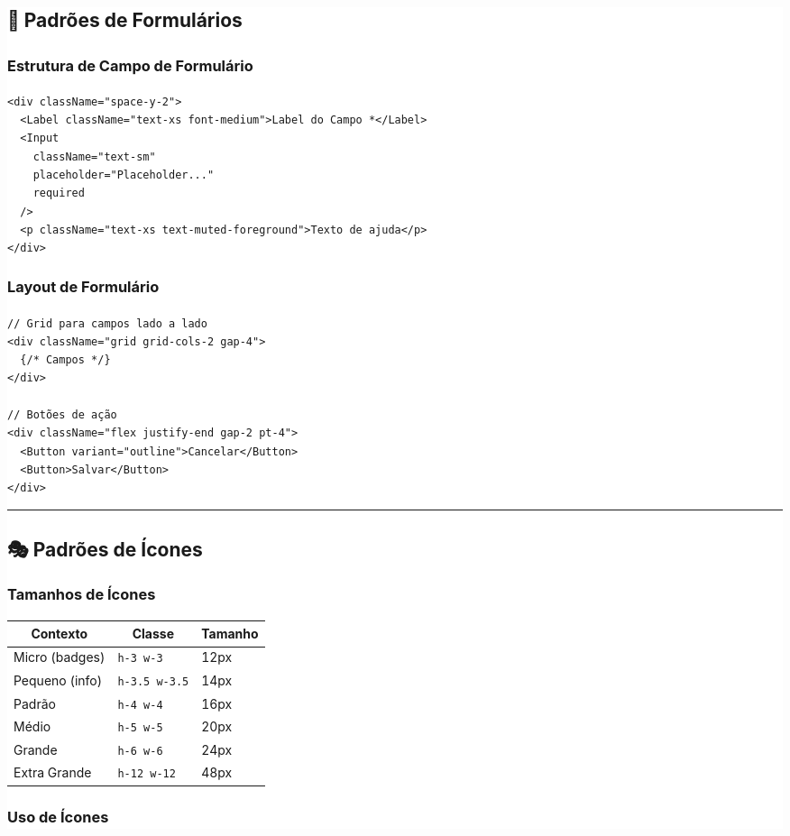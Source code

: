 
## 📝 Padrões de Formulários

### **Estrutura de Campo de Formulário**

```tsx
<div className="space-y-2">
  <Label className="text-xs font-medium">Label do Campo *</Label>
  <Input
    className="text-sm"
    placeholder="Placeholder..."
    required
  />
  <p className="text-xs text-muted-foreground">Texto de ajuda</p>
</div>
```

### **Layout de Formulário**

```tsx
// Grid para campos lado a lado
<div className="grid grid-cols-2 gap-4">
  {/* Campos */}
</div>

// Botões de ação
<div className="flex justify-end gap-2 pt-4">
  <Button variant="outline">Cancelar</Button>
  <Button>Salvar</Button>
</div>
```

---

## 🎭 Padrões de Ícones

### **Tamanhos de Ícones**

| Contexto | Classe | Tamanho |
|----------|--------|---------|
| Micro (badges) | `h-3 w-3` | 12px |
| Pequeno (info) | `h-3.5 w-3.5` | 14px |
| Padrão | `h-4 w-4` | 16px |
| Médio | `h-5 w-5` | 20px |
| Grande | `h-6 w-6` | 24px |
| Extra Grande | `h-12 w-12` | 48px |

### **Uso de Ícones**
